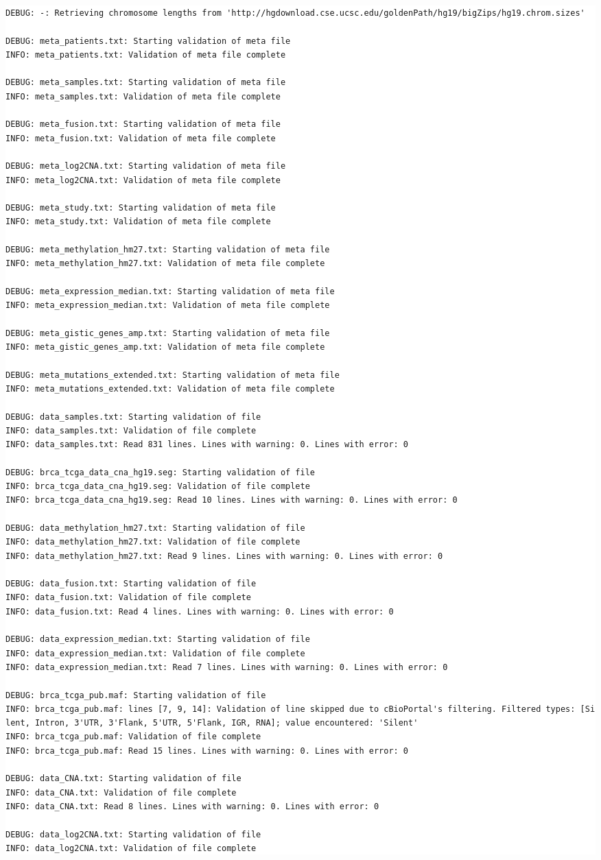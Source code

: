 ```console
DEBUG: -: Retrieving chromosome lengths from 'http://hgdownload.cse.ucsc.edu/goldenPath/hg19/bigZips/hg19.chrom.sizes'

DEBUG: meta_patients.txt: Starting validation of meta file
INFO: meta_patients.txt: Validation of meta file complete

DEBUG: meta_samples.txt: Starting validation of meta file
INFO: meta_samples.txt: Validation of meta file complete

DEBUG: meta_fusion.txt: Starting validation of meta file
INFO: meta_fusion.txt: Validation of meta file complete

DEBUG: meta_log2CNA.txt: Starting validation of meta file
INFO: meta_log2CNA.txt: Validation of meta file complete

DEBUG: meta_study.txt: Starting validation of meta file
INFO: meta_study.txt: Validation of meta file complete

DEBUG: meta_methylation_hm27.txt: Starting validation of meta file
INFO: meta_methylation_hm27.txt: Validation of meta file complete

DEBUG: meta_expression_median.txt: Starting validation of meta file
INFO: meta_expression_median.txt: Validation of meta file complete

DEBUG: meta_gistic_genes_amp.txt: Starting validation of meta file
INFO: meta_gistic_genes_amp.txt: Validation of meta file complete

DEBUG: meta_mutations_extended.txt: Starting validation of meta file
INFO: meta_mutations_extended.txt: Validation of meta file complete

DEBUG: data_samples.txt: Starting validation of file
INFO: data_samples.txt: Validation of file complete
INFO: data_samples.txt: Read 831 lines. Lines with warning: 0. Lines with error: 0

DEBUG: brca_tcga_data_cna_hg19.seg: Starting validation of file
INFO: brca_tcga_data_cna_hg19.seg: Validation of file complete
INFO: brca_tcga_data_cna_hg19.seg: Read 10 lines. Lines with warning: 0. Lines with error: 0

DEBUG: data_methylation_hm27.txt: Starting validation of file
INFO: data_methylation_hm27.txt: Validation of file complete
INFO: data_methylation_hm27.txt: Read 9 lines. Lines with warning: 0. Lines with error: 0

DEBUG: data_fusion.txt: Starting validation of file
INFO: data_fusion.txt: Validation of file complete
INFO: data_fusion.txt: Read 4 lines. Lines with warning: 0. Lines with error: 0

DEBUG: data_expression_median.txt: Starting validation of file
INFO: data_expression_median.txt: Validation of file complete
INFO: data_expression_median.txt: Read 7 lines. Lines with warning: 0. Lines with error: 0

DEBUG: brca_tcga_pub.maf: Starting validation of file
INFO: brca_tcga_pub.maf: lines [7, 9, 14]: Validation of line skipped due to cBioPortal's filtering. Filtered types: [Silent, Intron, 3'UTR, 3'Flank, 5'UTR, 5'Flank, IGR, RNA]; value encountered: 'Silent'
INFO: brca_tcga_pub.maf: Validation of file complete
INFO: brca_tcga_pub.maf: Read 15 lines. Lines with warning: 0. Lines with error: 0

DEBUG: data_CNA.txt: Starting validation of file
INFO: data_CNA.txt: Validation of file complete
INFO: data_CNA.txt: Read 8 lines. Lines with warning: 0. Lines with error: 0

DEBUG: data_log2CNA.txt: Starting validation of file
INFO: data_log2CNA.txt: Validation of file complete
```